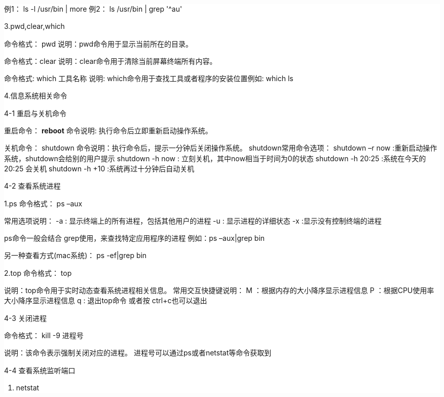 例1： ls -l /usr/bin | more
例2： ls /usr/bin | grep '^au'

3.pwd,clear,which

命令格式： pwd
说明：pwd命令用于显示当前所在的目录。

命令格式：clear
说明：clear命令用于清除当前屏幕终端所有内容。

命令格式: which 工具名称
说明: which命令用于查找工具或者程序的安装位置例如: which ls

4.信息系统相关命令

4-1 重启与关机命令

重启命令： **reboot**
命令说明: 执行命令后立即重新启动操作系统。


关机命令： shutdown
命令说明：执行命令后，提示一分钟后关闭操作系统。 shutdown常用命令选项：
shutdown –r now :重新启动操作系统，shutdown会给别的用户提示
shutdown -h now : 立刻关机，其中now相当于时间为0的状态
shutdown -h 20:25 :系统在今天的20:25 会关机
shutdown -h +10 :系统再过十分钟后自动关机

4-2 查看系统进程

1.ps 命令格式： ps –aux

常用选项说明：
-a : 显示终端上的所有进程，包括其他用户的进程
-u : 显示进程的详细状态
-x :显示没有控制终端的进程

ps命令一般会结合 grep使用，来查找特定应用程序的进程
例如：ps –aux|grep bin

另一种查看方式(mac系统)： ps -ef|grep bin

2.top 命令格式： top

说明：top命令用于实时动态查看系统进程相关信息。
常用交互快捷键说明：
M ：根据内存的大小降序显示进程信息
P ：根据CPU使用率大小降序显示进程信息
q : 退出top命令 或者按 ctrl+c也可以退出

4-3 关闭进程

命令格式： kill -9 进程号

说明：该命令表示强制关闭对应的进程。
进程号可以通过ps或者netstat等命令获取到

4-4 查看系统监听端口

1. netstat

